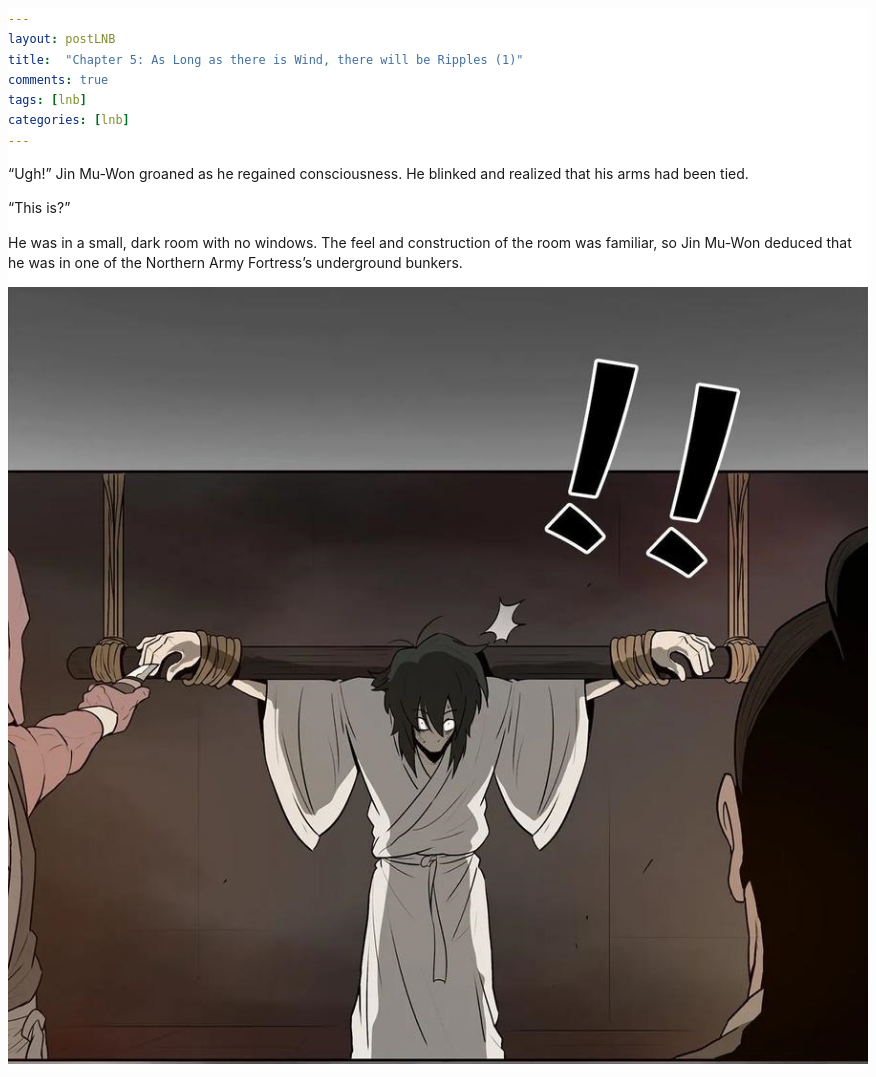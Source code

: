 ```yaml
---
layout: postLNB
title:  "Chapter 5: As Long as there is Wind, there will be Ripples (1)"
comments: true
tags: [lnb]
categories: [lnb]
---
```


“Ugh!” Jin Mu-Won groaned as he regained consciousness. He blinked and realized that his arms had been tied.

“This is?”

He was in a small, dark room with no windows. The feel and construction of the room was familiar, so Jin Mu-Won deduced that he was in one of the Northern Army Fortress’s underground bunkers.

![image](/Images/005-insert.jpg)

